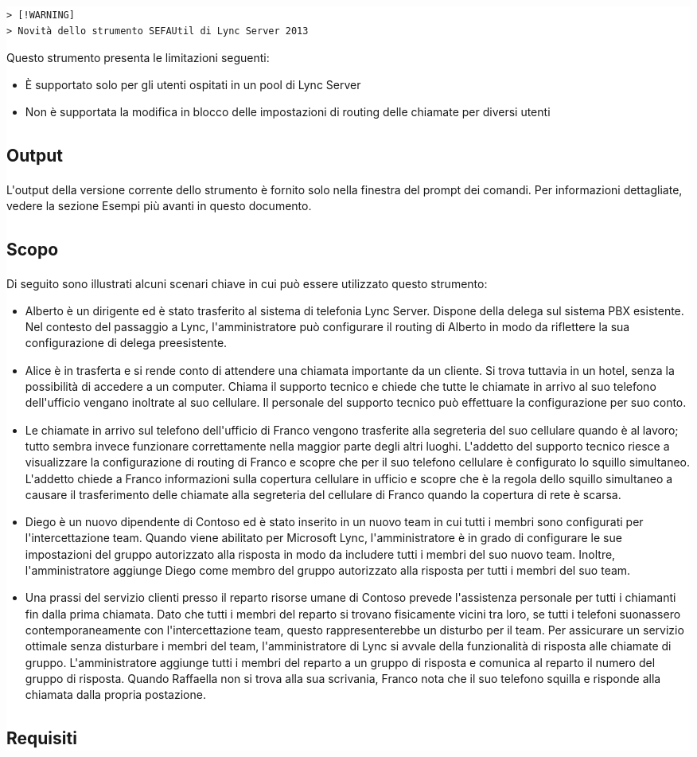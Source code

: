 
    > [!WARNING]
    > Novità dello strumento SEFAUtil di Lync Server 2013



Questo strumento presenta le limitazioni seguenti:

  - È supportato solo per gli utenti ospitati in un pool di Lync Server

  - Non è supportata la modifica in blocco delle impostazioni di routing delle chiamate per diversi utenti

## Output

L'output della versione corrente dello strumento è fornito solo nella finestra del prompt dei comandi. Per informazioni dettagliate, vedere la sezione Esempi più avanti in questo documento.

## Scopo

Di seguito sono illustrati alcuni scenari chiave in cui può essere utilizzato questo strumento:

  - Alberto è un dirigente ed è stato trasferito al sistema di telefonia Lync Server. Dispone della delega sul sistema PBX esistente. Nel contesto del passaggio a Lync, l'amministratore può configurare il routing di Alberto in modo da riflettere la sua configurazione di delega preesistente.

  - Alice è in trasferta e si rende conto di attendere una chiamata importante da un cliente. Si trova tuttavia in un hotel, senza la possibilità di accedere a un computer. Chiama il supporto tecnico e chiede che tutte le chiamate in arrivo al suo telefono dell'ufficio vengano inoltrate al suo cellulare. Il personale del supporto tecnico può effettuare la configurazione per suo conto.

  - Le chiamate in arrivo sul telefono dell'ufficio di Franco vengono trasferite alla segreteria del suo cellulare quando è al lavoro; tutto sembra invece funzionare correttamente nella maggior parte degli altri luoghi. L'addetto del supporto tecnico riesce a visualizzare la configurazione di routing di Franco e scopre che per il suo telefono cellulare è configurato lo squillo simultaneo. L'addetto chiede a Franco informazioni sulla copertura cellulare in ufficio e scopre che è la regola dello squillo simultaneo a causare il trasferimento delle chiamate alla segreteria del cellulare di Franco quando la copertura di rete è scarsa.

  - Diego è un nuovo dipendente di Contoso ed è stato inserito in un nuovo team in cui tutti i membri sono configurati per l'intercettazione team. Quando viene abilitato per Microsoft Lync, l'amministratore è in grado di configurare le sue impostazioni del gruppo autorizzato alla risposta in modo da includere tutti i membri del suo nuovo team. Inoltre, l'amministratore aggiunge Diego come membro del gruppo autorizzato alla risposta per tutti i membri del suo team.

  - Una prassi del servizio clienti presso il reparto risorse umane di Contoso prevede l'assistenza personale per tutti i chiamanti fin dalla prima chiamata. Dato che tutti i membri del reparto si trovano fisicamente vicini tra loro, se tutti i telefoni suonassero contemporaneamente con l'intercettazione team, questo rappresenterebbe un disturbo per il team. Per assicurare un servizio ottimale senza disturbare i membri del team, l'amministratore di Lync si avvale della funzionalità di risposta alle chiamate di gruppo. L'amministratore aggiunge tutti i membri del reparto a un gruppo di risposta e comunica al reparto il numero del gruppo di risposta. Quando Raffaella non si trova alla sua scrivania, Franco nota che il suo telefono squilla e risponde alla chiamata dalla propria postazione.

## Requisiti
